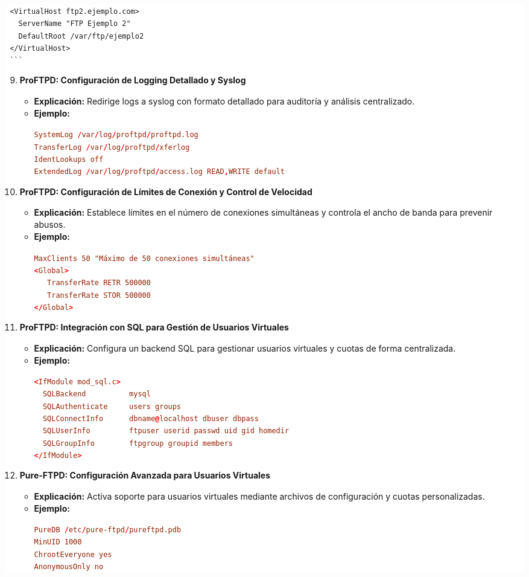      <VirtualHost ftp2.ejemplo.com>
       ServerName "FTP Ejemplo 2"
       DefaultRoot /var/ftp/ejemplo2
     </VirtualHost>
     ```

9. **ProFTPD: Configuración de Logging Detallado y Syslog**  
   - **Explicación:** Redirige logs a syslog con formato detallado para auditoría y análisis centralizado.  
   - **Ejemplo:**  
     ```conf
     SystemLog /var/log/proftpd/proftpd.log
     TransferLog /var/log/proftpd/xferlog
     IdentLookups off
     ExtendedLog /var/log/proftpd/access.log READ,WRITE default
     ```

10. **ProFTPD: Configuración de Límites de Conexión y Control de Velocidad**  
    - **Explicación:** Establece límites en el número de conexiones simultáneas y controla el ancho de banda para prevenir abusos.  
    - **Ejemplo:**  
      ```conf
      MaxClients 50 "Máximo de 50 conexiones simultáneas"
      <Global>
         TransferRate RETR 500000
         TransferRate STOR 500000
      </Global>
      ```

11. **ProFTPD: Integración con SQL para Gestión de Usuarios Virtuales**  
    - **Explicación:** Configura un backend SQL para gestionar usuarios virtuales y cuotas de forma centralizada.  
    - **Ejemplo:**  
      ```conf
      <IfModule mod_sql.c>
        SQLBackend          mysql
        SQLAuthenticate     users groups
        SQLConnectInfo      dbname@localhost dbuser dbpass
        SQLUserInfo         ftpuser userid passwd uid gid homedir
        SQLGroupInfo        ftpgroup groupid members
      </IfModule>
      ```

12. **Pure-FTPD: Configuración Avanzada para Usuarios Virtuales**  
    - **Explicación:** Activa soporte para usuarios virtuales mediante archivos de configuración y cuotas personalizadas.  
    - **Ejemplo:**  
      ```conf
      PureDB /etc/pure-ftpd/pureftpd.pdb
      MinUID 1000
      ChrootEveryone yes
      AnonymousOnly no
      ```
